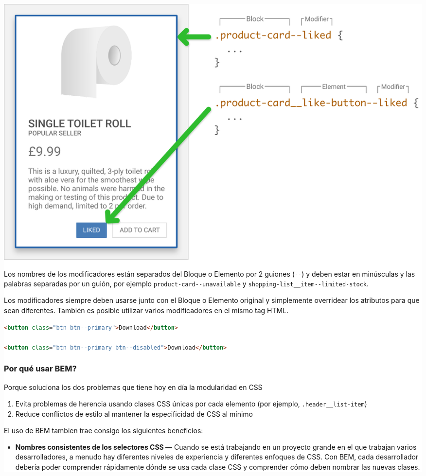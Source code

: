 ![Bem modifier example](img/bem-modifier-examples.svg)

Los nombres de los modificadores están separados del Bloque o Elemento por 2 guiones (`--`) y deben estar en minúsculas y las palabras separadas por un guión, por ejemplo `product-card--unavailable` y `shopping-list__item--limited-stock`.

Los modificadores siempre deben usarse junto con el Bloque o Elemento original y simplemente overridear los atributos para que sean diferentes.
También es posible utilizar varios modificadores en el mismo tag HTML.

```html
<button class="btn btn--primary">Download</button>

<button class="btn btn--primary btn--disabled">Download</button>
```

### Por qué usar BEM?

Porque soluciona los dos problemas que tiene hoy en día la modularidad en CSS

1. Evita problemas de herencia usando clases CSS únicas por cada elemento (por ejemplo, `.header__list-item`)
2. Reduce conflictos de estilo al mantener la especificidad de CSS al mínimo

El uso de BEM tambien trae consigo los siguientes beneficios:

- **Nombres consistentes de los selectores CSS —**
  Cuando se está trabajando en un proyecto grande en el que trabajan varios desarrolladores, a menudo hay diferentes niveles de experiencia y diferentes enfoques de CSS. Con BEM, cada desarrollador debería poder comprender rápidamente dónde se usa cada clase CSS y comprender cómo deben nombrar las nuevas clases.
